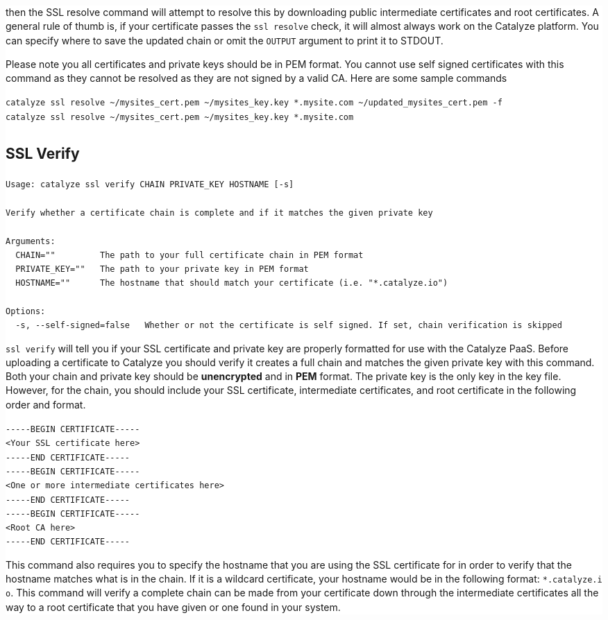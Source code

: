 then the SSL resolve command will attempt to resolve this by downloading public intermediate certificates and root certificates. A general rule of thumb is, if your certificate passes the `ssl resolve` check, it will almost always work on the Catalyze platform. You can specify where to save the updated chain or omit the `OUTPUT` argument to print it to STDOUT.

Please note you all certificates and private keys should be in PEM format. You cannot use self signed certificates with this command as they cannot be resolved as they are not signed by a valid CA. Here are some sample commands

```
catalyze ssl resolve ~/mysites_cert.pem ~/mysites_key.key *.mysite.com ~/updated_mysites_cert.pem -f
catalyze ssl resolve ~/mysites_cert.pem ~/mysites_key.key *.mysite.com
```

## SSL Verify

```
Usage: catalyze ssl verify CHAIN PRIVATE_KEY HOSTNAME [-s]

Verify whether a certificate chain is complete and if it matches the given private key

Arguments:
  CHAIN=""         The path to your full certificate chain in PEM format
  PRIVATE_KEY=""   The path to your private key in PEM format
  HOSTNAME=""      The hostname that should match your certificate (i.e. "*.catalyze.io")

Options:
  -s, --self-signed=false   Whether or not the certificate is self signed. If set, chain verification is skipped
```

`ssl verify` will tell you if your SSL certificate and private key are properly formatted for use with the Catalyze PaaS. Before uploading a certificate to Catalyze you should verify it creates a full chain and matches the given private key with this command. Both your chain and private key should be **unencrypted** and in **PEM** format. The private key is the only key in the key file. However, for the chain, you should include your SSL certificate, intermediate certificates, and root certificate in the following order and format.

```
-----BEGIN CERTIFICATE-----
<Your SSL certificate here>
-----END CERTIFICATE-----
-----BEGIN CERTIFICATE-----
<One or more intermediate certificates here>
-----END CERTIFICATE-----
-----BEGIN CERTIFICATE-----
<Root CA here>
-----END CERTIFICATE-----
```

This command also requires you to specify the hostname that you are using the SSL certificate for in order to verify that the hostname matches what is in the chain. If it is a wildcard certificate, your hostname would be in the following format: `*.catalyze.io`. This command will verify a complete chain can be made from your certificate down through the intermediate certificates all the way to a root certificate that you have given or one found in your system.
